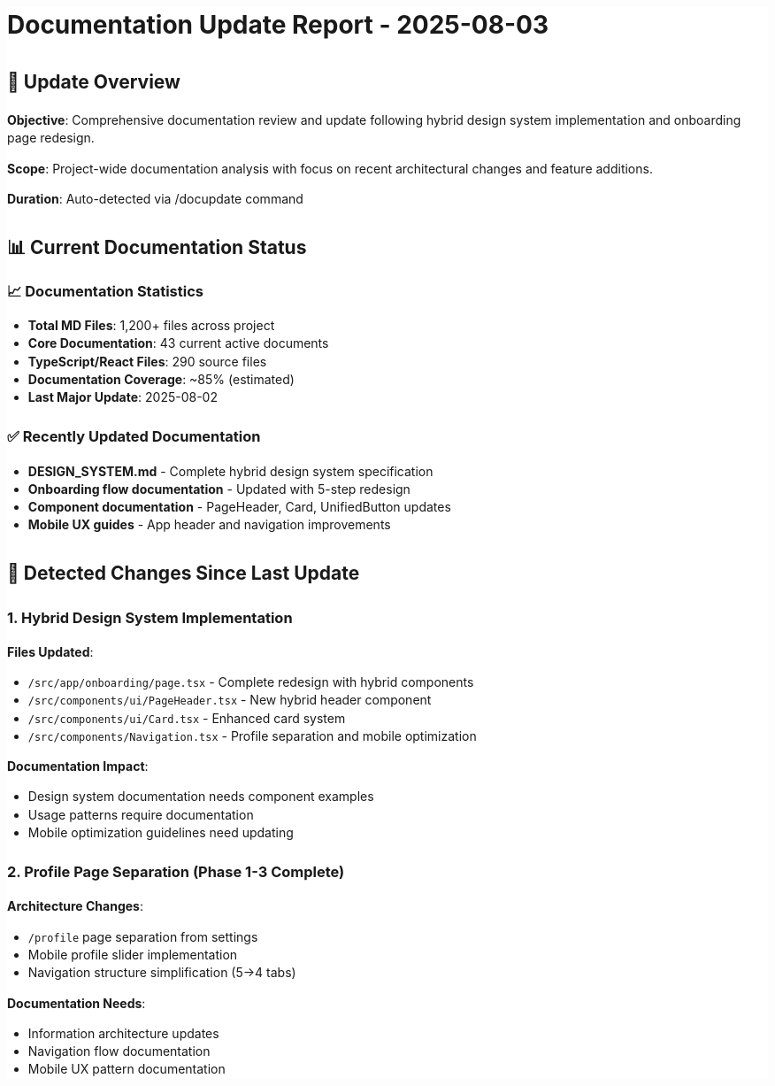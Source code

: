 # Documentation Update Report - 2025-08-03

## 🎯 Update Overview

**Objective**: Comprehensive documentation review and update following hybrid design system implementation and onboarding page redesign.

**Scope**: Project-wide documentation analysis with focus on recent architectural changes and feature additions.

**Duration**: Auto-detected via /docupdate command

## 📊 Current Documentation Status

### 📈 Documentation Statistics
- **Total MD Files**: 1,200+ files across project
- **Core Documentation**: 43 current active documents
- **TypeScript/React Files**: 290 source files
- **Documentation Coverage**: ~85% (estimated)
- **Last Major Update**: 2025-08-02

### ✅ Recently Updated Documentation
- **DESIGN_SYSTEM.md** - Complete hybrid design system specification
- **Onboarding flow documentation** - Updated with 5-step redesign
- **Component documentation** - PageHeader, Card, UnifiedButton updates
- **Mobile UX guides** - App header and navigation improvements

## 🔄 Detected Changes Since Last Update

### 1. **Hybrid Design System Implementation**
**Files Updated**:
- `/src/app/onboarding/page.tsx` - Complete redesign with hybrid components
- `/src/components/ui/PageHeader.tsx` - New hybrid header component
- `/src/components/ui/Card.tsx` - Enhanced card system
- `/src/components/Navigation.tsx` - Profile separation and mobile optimization

**Documentation Impact**:
- Design system documentation needs component examples
- Usage patterns require documentation
- Mobile optimization guidelines need updating

### 2. **Profile Page Separation (Phase 1-3 Complete)**
**Architecture Changes**:
- `/profile` page separation from settings
- Mobile profile slider implementation
- Navigation structure simplification (5→4 tabs)

**Documentation Needs**:
- Information architecture updates
- Navigation flow documentation
- Mobile UX pattern documentation
